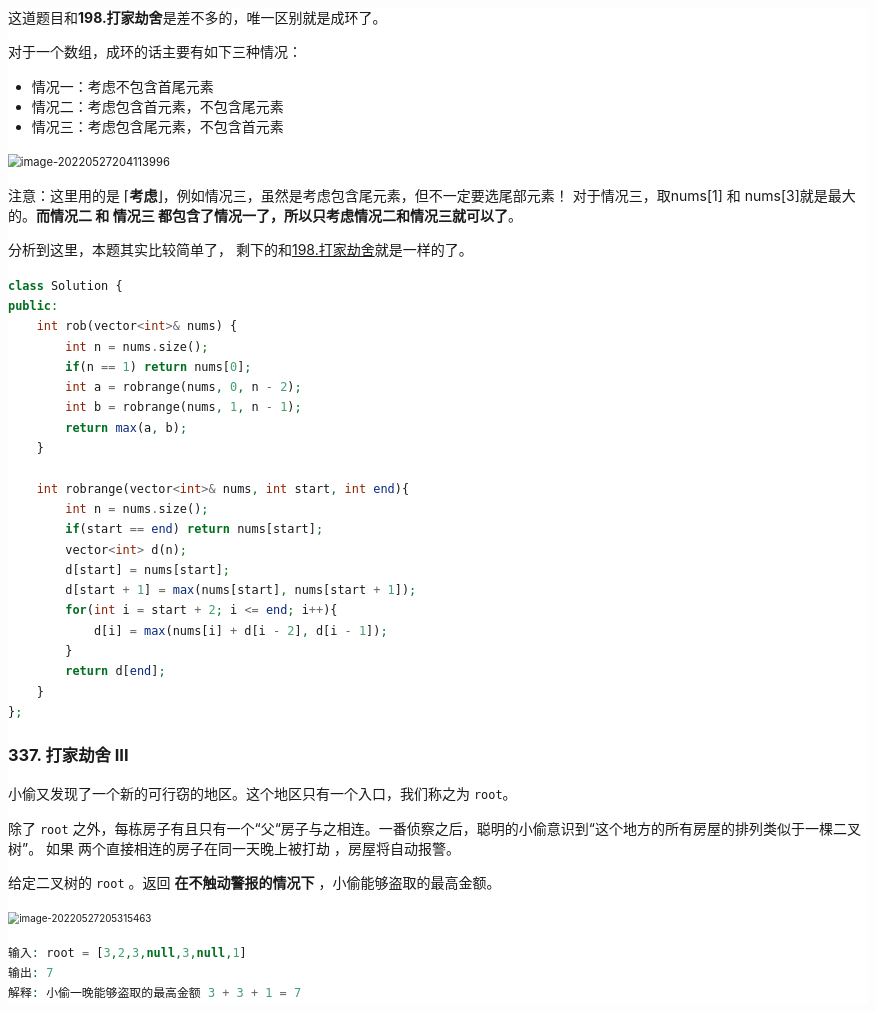 这道题目和**198.打家劫舍**是差不多的，唯一区别就是成环了。

对于一个数组，成环的话主要有如下三种情况：

- 情况一：考虑不包含首尾元素
- 情况二：考虑包含首元素，不包含尾元素
- 情况三：考虑包含尾元素，不包含首元素

<img src="https://gcore.jsdelivr.net/gh/gp868/myFigures/img/202205272041147.png" alt="image-20220527204113996" style="zoom:80%;" />

注意：这里用的是 ⌈**考虑**⌋，例如情况三，虽然是考虑包含尾元素，但不一定要选尾部元素！ 对于情况三，取nums[1] 和 nums[3]就是最大的。**而情况二 和 情况三 都包含了情况一了，所以只考虑情况二和情况三就可以了**。

分析到这里，本题其实比较简单了， 剩下的和[198.打家劫舍](https://programmercarl.com/0198.打家劫舍.html)就是一样的了。

```php
class Solution {
public:
    int rob(vector<int>& nums) {
        int n = nums.size();
        if(n == 1) return nums[0];
        int a = robrange(nums, 0, n - 2);
        int b = robrange(nums, 1, n - 1);
        return max(a, b);
    }

    int robrange(vector<int>& nums, int start, int end){
        int n = nums.size();
        if(start == end) return nums[start];
        vector<int> d(n);
        d[start] = nums[start];
        d[start + 1] = max(nums[start], nums[start + 1]);
        for(int i = start + 2; i <= end; i++){
            d[i] = max(nums[i] + d[i - 2], d[i - 1]);
        }
        return d[end];
    }
};
```

### 337. 打家劫舍 III

小偷又发现了一个新的可行窃的地区。这个地区只有一个入口，我们称之为 `root`。

除了 `root` 之外，每栋房子有且只有一个“父“房子与之相连。一番侦察之后，聪明的小偷意识到“这个地方的所有房屋的排列类似于一棵二叉树”。 如果 两个直接相连的房子在同一天晚上被打劫 ，房屋将自动报警。

给定二叉树的 `root` 。返回 **在不触动警报的情况下** ，小偷能够盗取的最高金额。

<img src="https://gcore.jsdelivr.net/gh/gp868/myFigures/img/202205272053588.png" alt="image-20220527205315463" style="zoom:70%;" />

```php
输入: root = [3,2,3,null,3,null,1]
输出: 7 
解释: 小偷一晚能够盗取的最高金额 3 + 3 + 1 = 7
```

